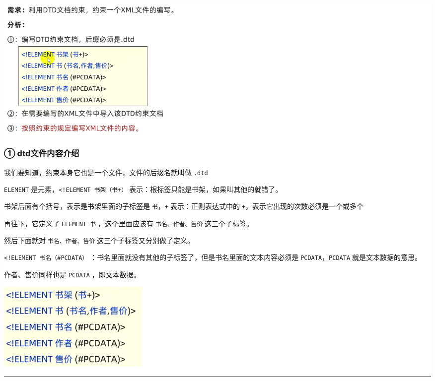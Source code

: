 <img src="./assets/image-20240511111726276.png" alt="image-20240511111726276" style="zoom:50%;" />

### ① dtd文件内容介绍

我们要知道，约束本身它也是一个文件，文件的后缀名就叫做 `.dtd`

`ELEMENT` 是元素，`<!ELEMENT 书架（书+）` 表示：根标签只能是书架，如果叫其他的就错了。

书架后面有个括号，表示是书架里面的子标签是 `书`，`+` 表示：正则表达式中的 `+`，表示它出现的次数必须是一个或多个

再往下，它定义了 `ELEMENT 书` ，这个里面应该有 `书名、作者、售价` 这三个子标签。

然后下面就对 `书名、作者、售价` 这三个子标签又分别做了定义。

`<!ELEMENT 书名（#PCDATA）` ：书名里面就没有其他的子标签了，但是书名里面的文本内容必须是 `PCDATA`，`PCDATA` 就是文本数据的意思。

作者、售价同样也是 `PCDATA` ，即文本数据。

<img src="./assets/image-20240511104612747.png" alt="image-20240511104612747" style="zoom:67%;" />

---